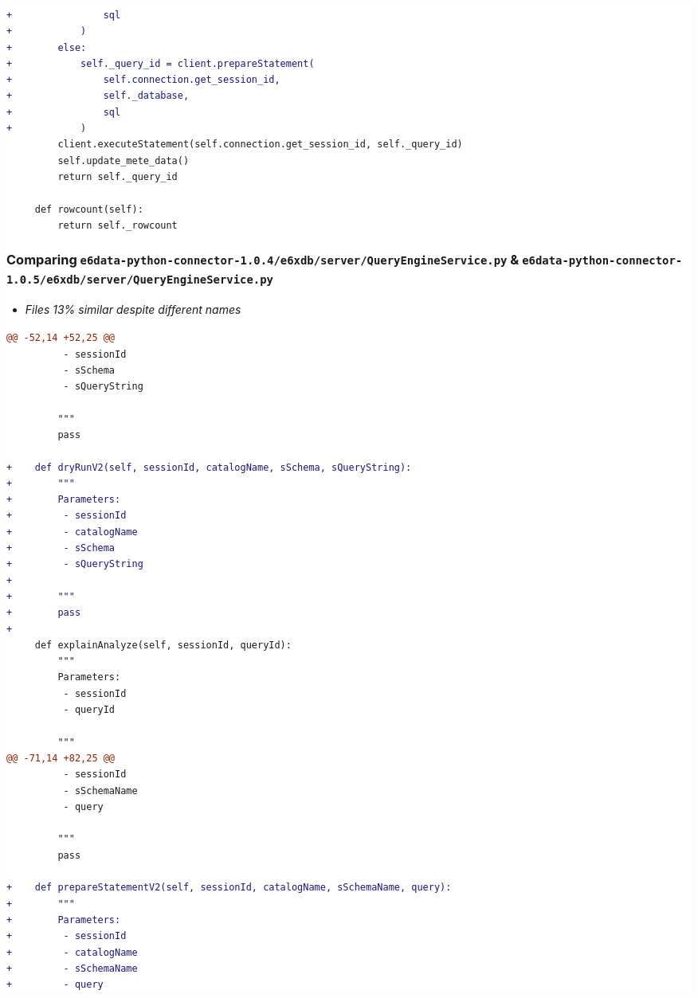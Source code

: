 ```diff
+                sql
+            )
+        else:
+            self._query_id = client.prepareStatement(
+                self.connection.get_session_id,
+                self._database,
+                sql
+            )
         client.executeStatement(self.connection.get_session_id, self._query_id)
         self.update_mete_data()
         return self._query_id
 
     def rowcount(self):
         return self._rowcount
```

### Comparing `e6data-python-connector-1.0.4/e6xdb/server/QueryEngineService.py` & `e6data-python-connector-1.0.5/e6xdb/server/QueryEngineService.py`

 * *Files 13% similar despite different names*

```diff
@@ -52,14 +52,25 @@
          - sessionId
          - sSchema
          - sQueryString
 
         """
         pass
 
+    def dryRunV2(self, sessionId, catalogName, sSchema, sQueryString):
+        """
+        Parameters:
+         - sessionId
+         - catalogName
+         - sSchema
+         - sQueryString
+
+        """
+        pass
+
     def explainAnalyze(self, sessionId, queryId):
         """
         Parameters:
          - sessionId
          - queryId
 
         """
@@ -71,14 +82,25 @@
          - sessionId
          - sSchemaName
          - query
 
         """
         pass
 
+    def prepareStatementV2(self, sessionId, catalogName, sSchemaName, query):
+        """
+        Parameters:
+         - sessionId
+         - catalogName
+         - sSchemaName
+         - query
```